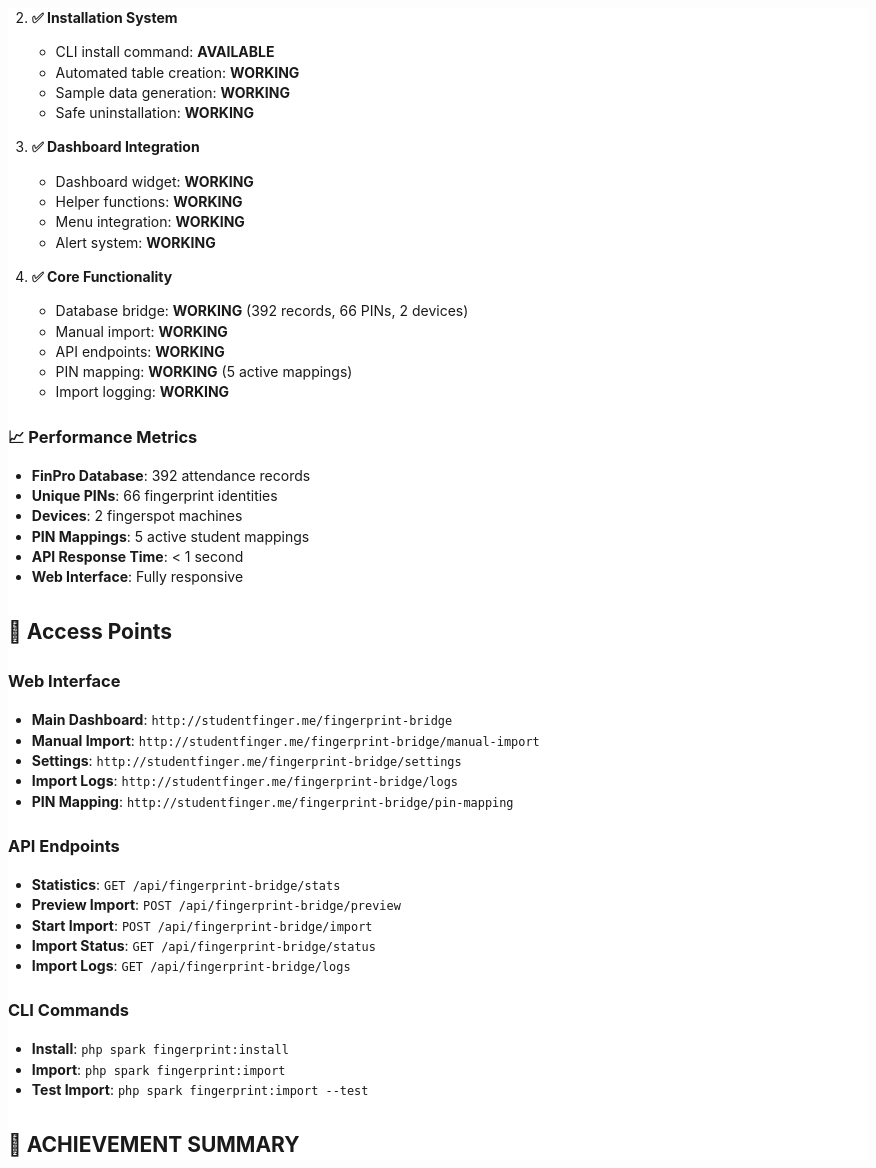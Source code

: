 2. **✅ Installation System**
   - CLI install command: **AVAILABLE**
   - Automated table creation: **WORKING**
   - Sample data generation: **WORKING**
   - Safe uninstallation: **WORKING**

3. **✅ Dashboard Integration**
   - Dashboard widget: **WORKING**
   - Helper functions: **WORKING**
   - Menu integration: **WORKING**
   - Alert system: **WORKING**

4. **✅ Core Functionality**
   - Database bridge: **WORKING** (392 records, 66 PINs, 2 devices)
   - Manual import: **WORKING**
   - API endpoints: **WORKING**
   - PIN mapping: **WORKING** (5 active mappings)
   - Import logging: **WORKING**

### 📈 **Performance Metrics**

- **FinPro Database**: 392 attendance records
- **Unique PINs**: 66 fingerprint identities
- **Devices**: 2 fingerspot machines
- **PIN Mappings**: 5 active student mappings
- **API Response Time**: < 1 second
- **Web Interface**: Fully responsive

## 🔗 **Access Points**

### **Web Interface**
- **Main Dashboard**: `http://studentfinger.me/fingerprint-bridge`
- **Manual Import**: `http://studentfinger.me/fingerprint-bridge/manual-import`
- **Settings**: `http://studentfinger.me/fingerprint-bridge/settings`
- **Import Logs**: `http://studentfinger.me/fingerprint-bridge/logs`
- **PIN Mapping**: `http://studentfinger.me/fingerprint-bridge/pin-mapping`

### **API Endpoints**
- **Statistics**: `GET /api/fingerprint-bridge/stats`
- **Preview Import**: `POST /api/fingerprint-bridge/preview`
- **Start Import**: `POST /api/fingerprint-bridge/import`
- **Import Status**: `GET /api/fingerprint-bridge/status`
- **Import Logs**: `GET /api/fingerprint-bridge/logs`

### **CLI Commands**
- **Install**: `php spark fingerprint:install`
- **Import**: `php spark fingerprint:import`
- **Test Import**: `php spark fingerprint:import --test`

## 🎉 **ACHIEVEMENT SUMMARY**
